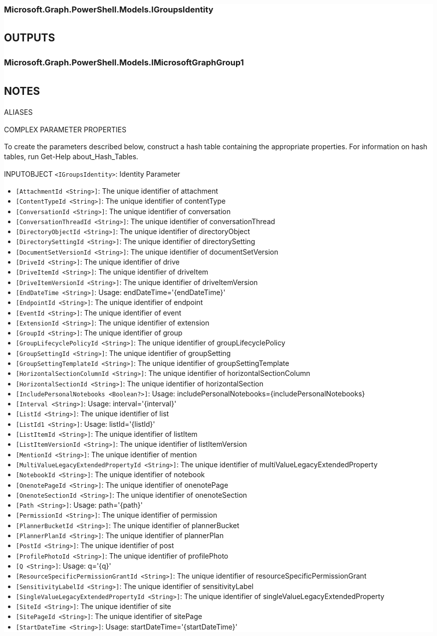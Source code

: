 ### Microsoft.Graph.PowerShell.Models.IGroupsIdentity
## OUTPUTS

### Microsoft.Graph.PowerShell.Models.IMicrosoftGraphGroup1
## NOTES

ALIASES

COMPLEX PARAMETER PROPERTIES

To create the parameters described below, construct a hash table containing the appropriate properties. For information on hash tables, run Get-Help about_Hash_Tables.


INPUTOBJECT `<IGroupsIdentity>`: Identity Parameter
  - `[AttachmentId <String>]`: The unique identifier of attachment
  - `[ContentTypeId <String>]`: The unique identifier of contentType
  - `[ConversationId <String>]`: The unique identifier of conversation
  - `[ConversationThreadId <String>]`: The unique identifier of conversationThread
  - `[DirectoryObjectId <String>]`: The unique identifier of directoryObject
  - `[DirectorySettingId <String>]`: The unique identifier of directorySetting
  - `[DocumentSetVersionId <String>]`: The unique identifier of documentSetVersion
  - `[DriveId <String>]`: The unique identifier of drive
  - `[DriveItemId <String>]`: The unique identifier of driveItem
  - `[DriveItemVersionId <String>]`: The unique identifier of driveItemVersion
  - `[EndDateTime <String>]`: Usage: endDateTime='{endDateTime}'
  - `[EndpointId <String>]`: The unique identifier of endpoint
  - `[EventId <String>]`: The unique identifier of event
  - `[ExtensionId <String>]`: The unique identifier of extension
  - `[GroupId <String>]`: The unique identifier of group
  - `[GroupLifecyclePolicyId <String>]`: The unique identifier of groupLifecyclePolicy
  - `[GroupSettingId <String>]`: The unique identifier of groupSetting
  - `[GroupSettingTemplateId <String>]`: The unique identifier of groupSettingTemplate
  - `[HorizontalSectionColumnId <String>]`: The unique identifier of horizontalSectionColumn
  - `[HorizontalSectionId <String>]`: The unique identifier of horizontalSection
  - `[IncludePersonalNotebooks <Boolean?>]`: Usage: includePersonalNotebooks={includePersonalNotebooks}
  - `[Interval <String>]`: Usage: interval='{interval}'
  - `[ListId <String>]`: The unique identifier of list
  - `[ListId1 <String>]`: Usage: listId='{listId}'
  - `[ListItemId <String>]`: The unique identifier of listItem
  - `[ListItemVersionId <String>]`: The unique identifier of listItemVersion
  - `[MentionId <String>]`: The unique identifier of mention
  - `[MultiValueLegacyExtendedPropertyId <String>]`: The unique identifier of multiValueLegacyExtendedProperty
  - `[NotebookId <String>]`: The unique identifier of notebook
  - `[OnenotePageId <String>]`: The unique identifier of onenotePage
  - `[OnenoteSectionId <String>]`: The unique identifier of onenoteSection
  - `[Path <String>]`: Usage: path='{path}'
  - `[PermissionId <String>]`: The unique identifier of permission
  - `[PlannerBucketId <String>]`: The unique identifier of plannerBucket
  - `[PlannerPlanId <String>]`: The unique identifier of plannerPlan
  - `[PostId <String>]`: The unique identifier of post
  - `[ProfilePhotoId <String>]`: The unique identifier of profilePhoto
  - `[Q <String>]`: Usage: q='{q}'
  - `[ResourceSpecificPermissionGrantId <String>]`: The unique identifier of resourceSpecificPermissionGrant
  - `[SensitivityLabelId <String>]`: The unique identifier of sensitivityLabel
  - `[SingleValueLegacyExtendedPropertyId <String>]`: The unique identifier of singleValueLegacyExtendedProperty
  - `[SiteId <String>]`: The unique identifier of site
  - `[SitePageId <String>]`: The unique identifier of sitePage
  - `[StartDateTime <String>]`: Usage: startDateTime='{startDateTime}'
